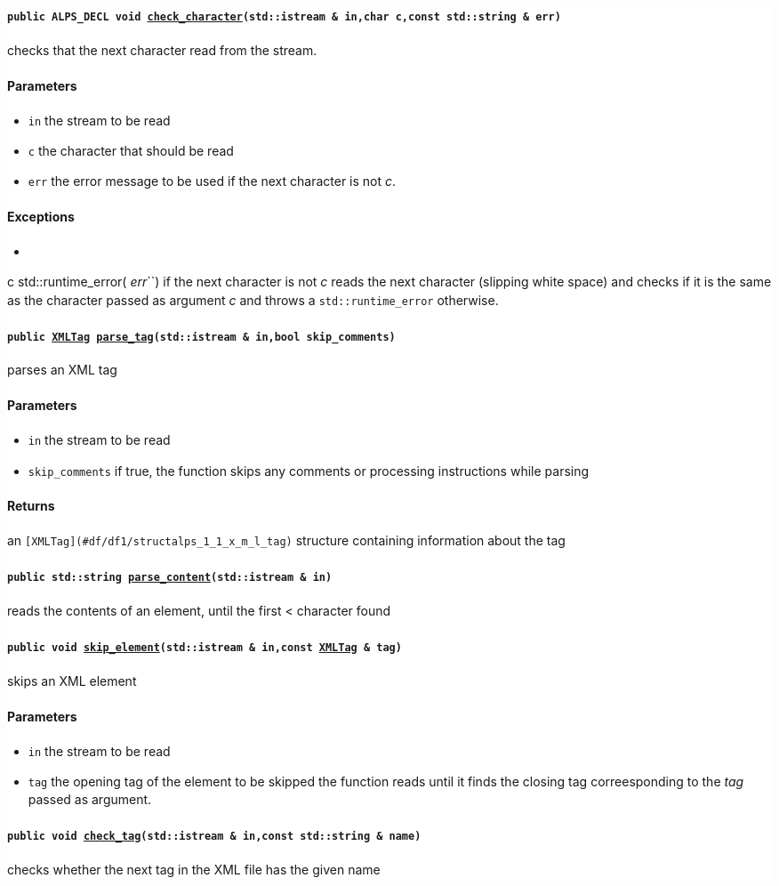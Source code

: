 #### `public ALPS_DECL void `[`check_character`](#d3/df5/parser_8_c_1ad96bab53fefb97af96672beaa64adef4)`(std::istream & in,char c,const std::string & err)` 

checks that the next character read from the stream.

#### Parameters
* `in` the stream to be read 

* `c` the character that should be read 

* `err` the error message to be used if the next character is not *c*. 

#### Exceptions
* 

c std::runtime_error( *err*``) if the next character is not *c* reads the next character (slipping white space) and checks if it is the same as the character passed as argument *c* and throws a `std::runtime_error` otherwise.

#### `public `[`XMLTag`](#df/df1/structalps_1_1_x_m_l_tag)` `[`parse_tag`](#d3/df5/parser_8_c_1aa43b01ce479e1ba387fea96e98ba9eff)`(std::istream & in,bool skip_comments)` 

parses an XML tag

#### Parameters
* `in` the stream to be read 

* `skip_comments` if true, the function skips any comments or processing instructions while parsing 

#### Returns
an `[XMLTag](#df/df1/structalps_1_1_x_m_l_tag)` structure containing information about the tag

#### `public std::string `[`parse_content`](#d3/df5/parser_8_c_1a3704a802259862e15a2d2cffc3ae5a66)`(std::istream & in)` 

reads the contents of an element, until the first < character found

#### `public void `[`skip_element`](#d3/df5/parser_8_c_1a03d0b98d8ecc50bbcacf03fb0e156d85)`(std::istream & in,const `[`XMLTag`](#df/df1/structalps_1_1_x_m_l_tag)` & tag)` 

skips an XML element

#### Parameters
* `in` the stream to be read 

* `tag` the opening tag of the element to be skipped the function reads until it finds the closing tag correesponding to the *tag* passed as argument.

#### `public void `[`check_tag`](#d3/df5/parser_8_c_1acbaa7b898feeade68469f8f461e0bcb9)`(std::istream & in,const std::string & name)` 

checks whether the next tag in the XML file has the given name
